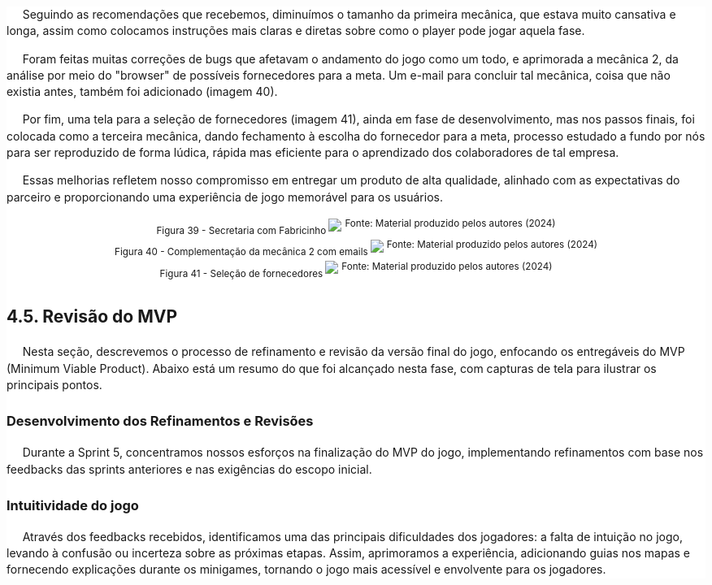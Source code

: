 &nbsp;&nbsp;&nbsp;&nbsp; Seguindo as recomendações que recebemos, diminuímos o tamanho da primeira mecânica, que estava muito cansativa e longa, assim como colocamos instruções mais claras e diretas sobre como o player pode jogar aquela fase. 

&nbsp;&nbsp;&nbsp;&nbsp; Foram feitas muitas correções de bugs que afetavam o andamento do jogo como um todo, e aprimorada a mecânica 2, da análise por meio do "browser" de possíveis fornecedores para a meta. Um e-mail para concluir tal mecânica, coisa que não existia antes, também foi adicionado (imagem 40).

&nbsp;&nbsp;&nbsp;&nbsp; Por fim, uma tela para a seleção de fornecedores (imagem 41), ainda em fase de desenvolvimento, mas nos passos finais, foi colocada como a terceira mecânica, dando fechamento à escolha do fornecedor para a meta, processo estudado a fundo por nós para ser reproduzido de forma lúdica, rápida mas eficiente para o aprendizado dos colaboradores de tal empresa.

&nbsp;&nbsp;&nbsp;&nbsp; Essas melhorias refletem nosso compromisso em entregar um produto de alta qualidade, alinhado com as expectativas do parceiro e proporcionando uma experiência de jogo memorável para os usuários.

<div align="center">
<sub align="center">Figura 39 - Secretaria com Fabricinho </sub>
<img src="https://github.com/Inteli-College/2024-T0014-IN01-G05/assets/158570773/0b0880b5-28d5-4039-9d78-6147e577341b">
<sup>Fonte: Material produzido pelos autores (2024)</sup>
</div>

<div align="center">
<sub align="center">Figura 40 - Complementação da mecânica 2 com emails </sub>
<img src="https://github.com/Inteli-College/2024-T0014-IN01-G05/assets/158570773/3dfaf82a-2566-4170-8418-e64f6520c263">
<sup>Fonte: Material produzido pelos autores (2024)</sup>
</div>

<div align="center">
<sub align="center">Figura 41 - Seleção de fornecedores </sub>
<img src="https://github.com/Inteli-College/2024-T0014-IN01-G05/assets/158570773/860a1f7f-e844-40ab-ad00-0a29db9b9199">
<sup>Fonte: Material produzido pelos autores (2024)</sup>
</div>

## 4.5. Revisão do MVP

&nbsp;&nbsp;&nbsp;&nbsp; Nesta seção, descrevemos o processo de refinamento e revisão da versão final do jogo, enfocando os entregáveis do MVP (Minimum Viable Product). Abaixo está um resumo do que foi alcançado nesta fase, com capturas de tela para ilustrar os principais pontos.

### Desenvolvimento dos Refinamentos e Revisões
&nbsp;&nbsp;&nbsp;&nbsp; Durante a Sprint 5, concentramos nossos esforços na finalização do MVP do jogo, implementando refinamentos com base nos feedbacks das sprints anteriores e nas exigências do escopo inicial. 

### Intuitividade do jogo
&nbsp;&nbsp;&nbsp;&nbsp; Através dos feedbacks recebidos, identificamos uma das principais dificuldades dos jogadores: a falta de intuição no jogo, levando à confusão ou incerteza sobre as próximas etapas. Assim, aprimoramos a experiência, adicionando guias nos mapas e fornecendo explicações durante os minigames, tornando o jogo mais acessível e envolvente para os jogadores.
